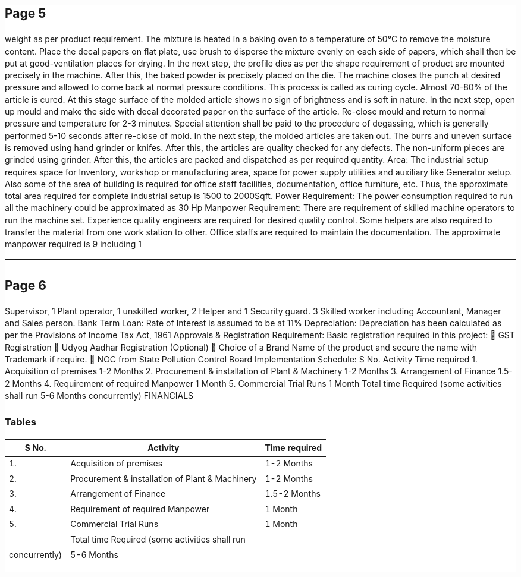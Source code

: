 
## Page 5

weight as per product requirement. The mixture is heated in a baking oven to a temperature of 50°C to remove the moisture content. Place the decal papers on flat plate, use brush to disperse the mixture evenly on each side of papers, which shall then be put at good-ventilation places for drying. In the next step, the profile dies as per the shape requirement of product are mounted precisely in the machine. After this, the baked powder is precisely placed on the die. The machine closes the punch at desired pressure and allowed to come back at normal pressure conditions. This process is called as curing cycle. Almost 70-80% of the article is cured. At this stage surface of the molded article shows no sign of brightness and is soft in nature. In the next step, open up mould and make the side with decal decorated paper on the surface of the article. Re-close mould and return to normal pressure and temperature for 2-3 minutes. Special attention shall be paid to the procedure of degassing, which is generally performed 5-10 seconds after re-close of mold. In the next step, the molded articles are taken out. The burrs and uneven surface is removed using hand grinder or knifes. After this, the articles are quality checked for any defects. The non-uniform pieces are grinded using grinder. After this, the articles are packed and dispatched as per required quantity. Area: The industrial setup requires space for Inventory, workshop or manufacturing area, space for power supply utilities and auxiliary like Generator setup. Also some of the area of building is required for office staff facilities, documentation, office furniture, etc. Thus, the approximate total area required for complete industrial setup is 1500 to 2000Sqft. Power Requirement: The power consumption required to run all the machinery could be approximated as 30 Hp Manpower Requirement: There are requirement of skilled machine operators to run the machine set. Experience quality engineers are required for desired quality control. Some helpers are also required to transfer the material from one work station to other. Office staffs are required to maintain the documentation. The approximate manpower required is 9 including 1

---

## Page 6

Supervisor, 1 Plant operator, 1 unskilled worker, 2 Helper and 1 Security guard. 3 Skilled worker including Accountant, Manager and Sales person. Bank Term Loan: Rate of Interest is assumed to be at 11% Depreciation: Depreciation has been calculated as per the Provisions of Income Tax Act, 1961 Approvals & Registration Requirement: Basic registration required in this project:  GST Registration  Udyog Aadhar Registration (Optional)  Choice of a Brand Name of the product and secure the name with Trademark if require.  NOC from State Pollution Control Board Implementation Schedule: S No. Activity Time required 1. Acquisition of premises 1-2 Months 2. Procurement & installation of Plant & Machinery 1-2 Months 3. Arrangement of Finance 1.5-2 Months 4. Requirement of required Manpower 1 Month 5. Commercial Trial Runs 1 Month Total time Required (some activities shall run 5-6 Months concurrently) FINANCIALS

### Tables

| S No. | Activity | Time required |
|---|---|---|
| 1. | Acquisition of premises | 1-2 Months |
| 2. | Procurement & installation of Plant & Machinery | 1-2 Months |
| 3. | Arrangement of Finance | 1.5-2 Months |
| 4. | Requirement of required Manpower | 1 Month |
| 5. | Commercial Trial Runs | 1 Month |
|  | Total time Required (some activities shall run
concurrently) | 5-6 Months |

---